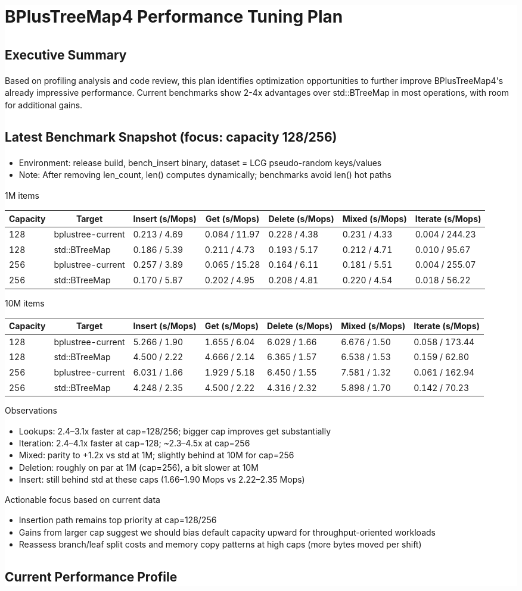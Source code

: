 # BPlusTreeMap4 Performance Tuning Plan

## Executive Summary

Based on profiling analysis and code review, this plan identifies optimization opportunities to further improve BPlusTreeMap4's already impressive performance. Current benchmarks show 2-4x advantages over std::BTreeMap in most operations, with room for additional gains.


## Latest Benchmark Snapshot (focus: capacity 128/256)

- Environment: release build, bench_insert binary, dataset = LCG pseudo-random keys/values
- Note: After removing len_count, len() computes dynamically; benchmarks avoid len() hot paths

1M items

| Capacity | Target            | Insert (s/Mops) | Get (s/Mops) | Delete (s/Mops) | Mixed (s/Mops) | Iterate (s/Mops) |
|----------|-------------------|-----------------|--------------|-----------------|----------------|------------------|
| 128      | bplustree-current | 0.213 / 4.69    | 0.084 / 11.97| 0.228 / 4.38    | 0.231 / 4.33   | 0.004 / 244.23   |
| 128      | std::BTreeMap     | 0.186 / 5.39    | 0.211 / 4.73 | 0.193 / 5.17    | 0.212 / 4.71   | 0.010 / 95.67    |
| 256      | bplustree-current | 0.257 / 3.89    | 0.065 / 15.28| 0.164 / 6.11    | 0.181 / 5.51   | 0.004 / 255.07   |
| 256      | std::BTreeMap     | 0.170 / 5.87    | 0.202 / 4.95 | 0.208 / 4.81    | 0.220 / 4.54   | 0.018 / 56.22    |

10M items

| Capacity | Target            | Insert (s/Mops) | Get (s/Mops) | Delete (s/Mops) | Mixed (s/Mops) | Iterate (s/Mops) |
|----------|-------------------|-----------------|--------------|-----------------|----------------|------------------|
| 128      | bplustree-current | 5.266 / 1.90    | 1.655 / 6.04 | 6.029 / 1.66    | 6.676 / 1.50   | 0.058 / 173.44   |
| 128      | std::BTreeMap     | 4.500 / 2.22    | 4.666 / 2.14 | 6.365 / 1.57    | 6.538 / 1.53   | 0.159 / 62.80    |
| 256      | bplustree-current | 6.031 / 1.66    | 1.929 / 5.18 | 6.450 / 1.55    | 7.581 / 1.32   | 0.061 / 162.94   |
| 256      | std::BTreeMap     | 4.248 / 2.35    | 4.500 / 2.22 | 4.316 / 2.32    | 5.898 / 1.70   | 0.142 / 70.23    |

Observations
- Lookups: 2.4–3.1x faster at cap=128/256; bigger cap improves get substantially
- Iteration: 2.4–4.1x faster at cap=128; ~2.3–4.5x at cap=256
- Mixed: parity to +1.2x vs std at 1M; slightly behind at 10M for cap=256
- Deletion: roughly on par at 1M (cap=256), a bit slower at 10M
- Insert: still behind std at these caps (1.66–1.90 Mops vs 2.22–2.35 Mops)

Actionable focus based on current data
- Insertion path remains top priority at cap=128/256
- Gains from larger cap suggest we should bias default capacity upward for throughput-oriented workloads
- Reassess branch/leaf split costs and memory copy patterns at high caps (more bytes moved per shift)

## Current Performance Profile
